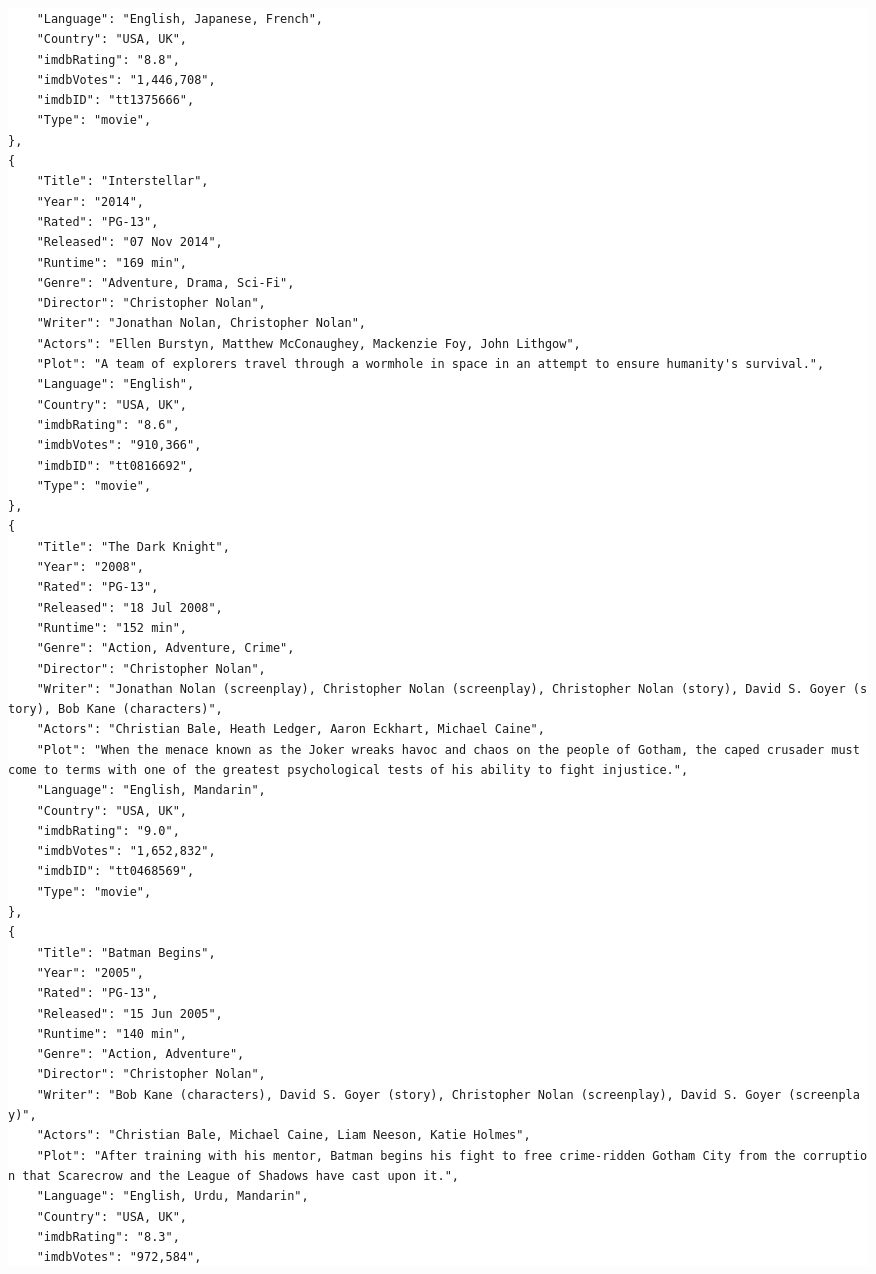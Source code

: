         "Language": "English, Japanese, French",
        "Country": "USA, UK",
        "imdbRating": "8.8",
        "imdbVotes": "1,446,708",
        "imdbID": "tt1375666",
        "Type": "movie",
    },
    {
        "Title": "Interstellar",
        "Year": "2014",
        "Rated": "PG-13",
        "Released": "07 Nov 2014",
        "Runtime": "169 min",
        "Genre": "Adventure, Drama, Sci-Fi",
        "Director": "Christopher Nolan",
        "Writer": "Jonathan Nolan, Christopher Nolan",
        "Actors": "Ellen Burstyn, Matthew McConaughey, Mackenzie Foy, John Lithgow",
        "Plot": "A team of explorers travel through a wormhole in space in an attempt to ensure humanity's survival.",
        "Language": "English",
        "Country": "USA, UK",
        "imdbRating": "8.6",
        "imdbVotes": "910,366",
        "imdbID": "tt0816692",
        "Type": "movie",
    },
    {
        "Title": "The Dark Knight",
        "Year": "2008",
        "Rated": "PG-13",
        "Released": "18 Jul 2008",
        "Runtime": "152 min",
        "Genre": "Action, Adventure, Crime",
        "Director": "Christopher Nolan",
        "Writer": "Jonathan Nolan (screenplay), Christopher Nolan (screenplay), Christopher Nolan (story), David S. Goyer (story), Bob Kane (characters)",
        "Actors": "Christian Bale, Heath Ledger, Aaron Eckhart, Michael Caine",
        "Plot": "When the menace known as the Joker wreaks havoc and chaos on the people of Gotham, the caped crusader must come to terms with one of the greatest psychological tests of his ability to fight injustice.",
        "Language": "English, Mandarin",
        "Country": "USA, UK",
        "imdbRating": "9.0",
        "imdbVotes": "1,652,832",
        "imdbID": "tt0468569",
        "Type": "movie",
    },
    {
        "Title": "Batman Begins",
        "Year": "2005",
        "Rated": "PG-13",
        "Released": "15 Jun 2005",
        "Runtime": "140 min",
        "Genre": "Action, Adventure",
        "Director": "Christopher Nolan",
        "Writer": "Bob Kane (characters), David S. Goyer (story), Christopher Nolan (screenplay), David S. Goyer (screenplay)",
        "Actors": "Christian Bale, Michael Caine, Liam Neeson, Katie Holmes",
        "Plot": "After training with his mentor, Batman begins his fight to free crime-ridden Gotham City from the corruption that Scarecrow and the League of Shadows have cast upon it.",
        "Language": "English, Urdu, Mandarin",
        "Country": "USA, UK",
        "imdbRating": "8.3",
        "imdbVotes": "972,584",